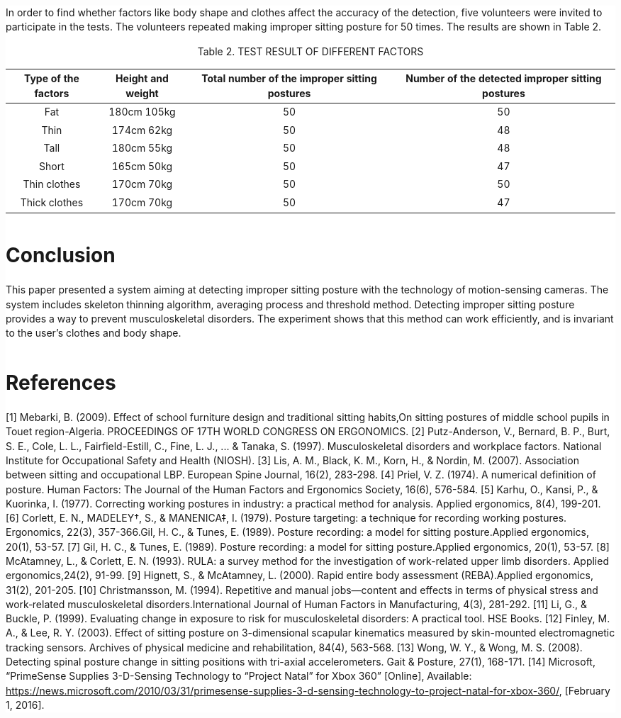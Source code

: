 In order to find whether factors like body shape and clothes affect the accuracy of the detection, five volunteers were invited to participate in the tests. The volunteers repeated making improper sitting posture for 50 times. The results are shown in Table 2.

<div align="center">Table 2. TEST RESULT OF DIFFERENT FACTORS</div>

| Type of the factors | Height and weight | Total number of the improper sitting postures | Number of the detected improper sitting postures|
| :---: | :---: | :---: | :---: |
| Fat | 180cm 105kg | 50 | 50 |
| Thin | 174cm 62kg | 50 | 48 |
| Tall | 180cm 55kg | 50 | 48 |
| Short | 165cm 50kg | 50 | 47 |
| Thin clothes | 170cm 70kg | 50 | 50 |
| Thick clothes | 170cm 70kg | 50 | 47 |

# Conclusion

This paper presented a system aiming at detecting improper sitting posture with the technology of motion-sensing cameras. The system includes skeleton thinning algorithm, averaging process and threshold method. Detecting improper sitting posture provides a way to prevent musculoskeletal disorders. The experiment shows that this method can work efficiently, and is invariant to the user’s clothes and body shape.

# References

[1] Mebarki, B. (2009). Effect of school furniture design and traditional sitting habits,On sitting postures of middle school pupils in Touet region-Algeria. PROCEEDINGS OF 17TH WORLD CONGRESS ON ERGONOMICS.
[2] Putz-Anderson, V., Bernard, B. P., Burt, S. E., Cole, L. L., Fairfield-Estill, C., Fine, L. J., ... & Tanaka, S. (1997). Musculoskeletal disorders and workplace factors. National Institute for Occupational Safety and Health (NIOSH).
[3] Lis, A. M., Black, K. M., Korn, H., & Nordin, M. (2007). Association between sitting and occupational LBP. European Spine Journal, 16(2), 283-298.
[4] Priel, V. Z. (1974). A numerical definition of posture. Human Factors: The Journal of the Human Factors and Ergonomics Society, 16(6), 576-584.
[5] Karhu, O., Kansi, P., & Kuorinka, I. (1977). Correcting working postures in industry: a practical method for analysis. Applied ergonomics, 8(4), 199-201.
[6] Corlett, E. N., MADELEY†, S., & MANENICA‡, I. (1979). Posture targeting: a technique for recording working postures. Ergonomics, 22(3), 357-366.Gil, H. C., & Tunes, E. (1989). Posture recording: a model for sitting posture.Applied ergonomics, 20(1), 53-57.
[7] Gil, H. C., & Tunes, E. (1989). Posture recording: a model for sitting posture.Applied ergonomics, 20(1), 53-57.
[8] McAtamney, L., & Corlett, E. N. (1993). RULA: a survey method for the investigation of work-related upper limb disorders. Applied ergonomics,24(2), 91-99.
[9] Hignett, S., & McAtamney, L. (2000). Rapid entire body assessment (REBA).Applied ergonomics, 31(2), 201-205.
[10] Christmansson, M. (1994). Repetitive and manual jobs—content and effects in terms of physical stress and work‐related musculoskeletal disorders.International Journal of Human Factors in Manufacturing, 4(3), 281-292.
[11] Li, G., & Buckle, P. (1999). Evaluating change in exposure to risk for musculoskeletal disorders: A practical tool. HSE Books.
[12] Finley, M. A., & Lee, R. Y. (2003). Effect of sitting posture on 3-dimensional scapular kinematics measured by skin-mounted electromagnetic tracking sensors. Archives of physical medicine and rehabilitation, 84(4), 563-568.
[13] Wong, W. Y., & Wong, M. S. (2008). Detecting spinal posture change in sitting positions with tri-axial accelerometers. Gait & Posture, 27(1), 168-171.
[14] Microsoft, “PrimeSense Supplies 3-D-Sensing Technology to “Project Natal” for Xbox 360” [Online], Available: https://news.microsoft.com/2010/03/31/primesense-supplies-3-d-sensing-technology-to-project-natal-for-xbox-360/, [February 1, 2016].